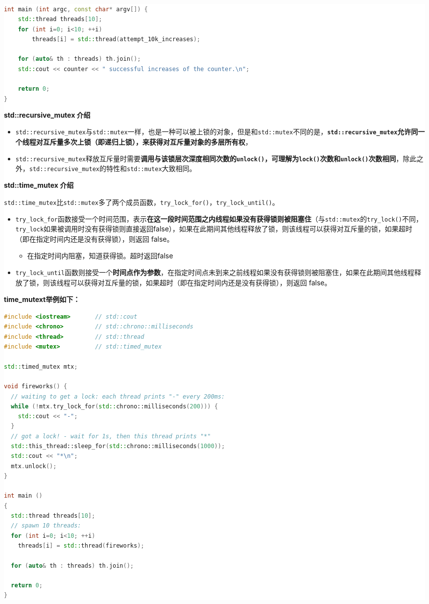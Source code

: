 ```C++
int main (int argc, const char* argv[]) {
    std::thread threads[10];
    for (int i=0; i<10; ++i)
        threads[i] = std::thread(attempt_10k_increases);

    for (auto& th : threads) th.join();
    std::cout << counter << " successful increases of the counter.\n";

    return 0;
}
```

**std::recursive_mutex 介绍**

* `std::recursive_mutex`与`std::mutex`一样，也是一种可以被上锁的对象，但是和`std::mutex`不同的是，**`std::recursive_mutex`允许同一个线程对互斥量多次上锁（即递归上锁），来获得对互斥量对象的多层所有权**，

* `std::recursive_mutex`释放互斥量时需要**调用与该锁层次深度相同次数的`unlock()`，可理解为`lock()`次数和`unlock()`次数相同**，除此之外，`std::recursive_mutex`的特性和`std::mutex`大致相同。

**std::time_mutex 介绍**

`std::time_mutex`比`std::mutex`多了两个成员函数，`try_lock_for()`，`try_lock_until()`。

* `try_lock_for`函数接受一个时间范围，表示**在这一段时间范围之内线程如果没有获得锁则被阻塞住**（与`std::mutex`的`try_lock()`不同，`try_lock`如果被调用时没有获得锁则直接返回false），如果在此期间其他线程释放了锁，则该线程可以获得对互斥量的锁，如果超时（即在指定时间内还是没有获得锁），则返回 false。
	* 在指定时间内阻塞，知道获得锁。超时返回false

* `try_lock_until`函数则接受一个**时间点作为参数**，在指定时间点未到来之前线程如果没有获得锁则被阻塞住，如果在此期间其他线程释放了锁，则该线程可以获得对互斥量的锁，如果超时（即在指定时间内还是没有获得锁），则返回 false。

**time_mutext举例如下：**

```C++
#include <iostream>       // std::cout
#include <chrono>         // std::chrono::milliseconds
#include <thread>         // std::thread
#include <mutex>          // std::timed_mutex

std::timed_mutex mtx;

void fireworks() {
  // waiting to get a lock: each thread prints "-" every 200ms:
  while (!mtx.try_lock_for(std::chrono::milliseconds(200))) {
    std::cout << "-";
  }
  // got a lock! - wait for 1s, then this thread prints "*"
  std::this_thread::sleep_for(std::chrono::milliseconds(1000));
  std::cout << "*\n";
  mtx.unlock();
}

int main ()
{
  std::thread threads[10];
  // spawn 10 threads:
  for (int i=0; i<10; ++i)
    threads[i] = std::thread(fireworks);

  for (auto& th : threads) th.join();

  return 0;
}
```
